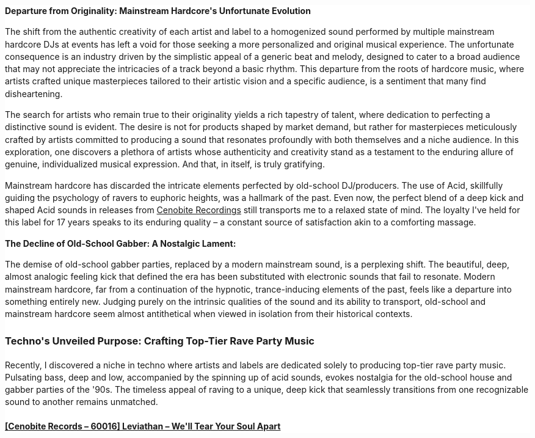 **Departure from Originality: Mainstream Hardcore's Unfortunate Evolution**

The shift from the authentic creativity of each artist and label to a homogenized sound performed by multiple mainstream hardcore DJs at events has left a void for those seeking a more personalized and original musical experience. The unfortunate consequence is an industry driven by the simplistic appeal of a generic beat and melody, designed to cater to a broad audience that may not appreciate the intricacies of a track beyond a basic rhythm. This departure from the roots of hardcore music, where artists crafted unique masterpieces tailored to their artistic vision and a specific audience, is a sentiment that many find disheartening.

The search for artists who remain true to their originality yields a rich tapestry of talent, where dedication to perfecting a distinctive sound is evident. The desire is not for products shaped by market demand, but rather for masterpieces meticulously crafted by artists committed to producing a sound that resonates profoundly with both themselves and a niche audience. In this exploration, one discovers a plethora of artists whose authenticity and creativity stand as a testament to the enduring allure of genuine, individualized musical expression. And that, in itself, is truly gratifying.

Mainstream hardcore has discarded the intricate elements perfected by old-school DJ/producers. The use of Acid, skillfully guiding the psychology of ravers to euphoric heights, was a hallmark of the past. Even now, the perfect blend of a deep kick and shaped Acid sounds in releases from [Cenobite Recordings]() still transports me to a relaxed state of mind. The loyalty I've held for this label for 17 years speaks to its enduring quality – a constant source of satisfaction akin to a comforting massage.

**The Decline of Old-School Gabber: A Nostalgic Lament:**

The demise of old-school gabber parties, replaced by a modern mainstream sound, is a perplexing shift. The beautiful, deep, almost analogic feeling kick that defined the era has been substituted with electronic sounds that fail to resonate. Modern mainstream hardcore, far from a continuation of the hypnotic, trance-inducing elements of the past, feels like a departure into something entirely new. Judging purely on the intrinsic qualities of the sound and its ability to transport, old-school and mainstream hardcore seem almost antithetical when viewed in isolation from their historical contexts.

### Techno's Unveiled Purpose: Crafting Top-Tier Rave Party Music

Recently, I discovered a niche in techno where artists and labels are dedicated solely to producing top-tier rave party music. Pulsating bass, deep and low, accompanied by the spinning up of acid sounds, evokes nostalgia for the old-school house and gabber parties of the '90s. The timeless appeal of raving to a unique, deep kick that seamlessly transitions from one recognizable sound to another remains unmatched.

#### [[Cenobite Records – 60016] Leviathan – We'll Tear Your Soul Apart](https://www.discogs.com/release/58814-Leviathan-Well-Tear-Your-Soul-Apart)

<div class="youtube-embed-container">
  <iframe class="youtube-video"  src="https://www.youtube.com/embed/videoseries?si=ySXmCei48gbormWF&amp;list=OLAK5uy_nwwpi3rTI2f_Is3NLYJnoE3LkZem0tRnk" title="YouTube video player" frameborder="0" allow="accelerometer; autoplay; clipboard-write; encrypted-media; gyroscope; picture-in-picture; web-share" allowfullscreen></iframe>
</div>
